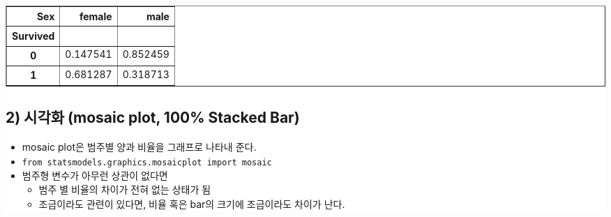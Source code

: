 


<div>
<style scoped>
    .dataframe tbody tr th:only-of-type {
        vertical-align: middle;
    }

    .dataframe tbody tr th {
        vertical-align: top;
    }

    .dataframe thead th {
        text-align: right;
    }
</style>
<table border="1" class="dataframe">
  <thead>
    <tr style="text-align: right;">
      <th>Sex</th>
      <th>female</th>
      <th>male</th>
    </tr>
    <tr>
      <th>Survived</th>
      <th></th>
      <th></th>
    </tr>
  </thead>
  <tbody>
    <tr>
      <th>0</th>
      <td>0.147541</td>
      <td>0.852459</td>
    </tr>
    <tr>
      <th>1</th>
      <td>0.681287</td>
      <td>0.318713</td>
    </tr>
  </tbody>
</table>
</div>



## 2) 시각화 (mosaic plot, 100% Stacked Bar)
- mosaic plot은 범주별 양과 비율을 그래프로 나타내 준다.
- `from statsmodels.graphics.mosaicplot import mosaic`
- 범주형 변수가 아무런 상관이 없다면
    - 범주 별 비율의 차이가 전혀 없는 상태가 됨
    - 조금이라도 관련이 있다면, 비율 혹은 bar의 크기에 조금이라도 차이가 난다.

